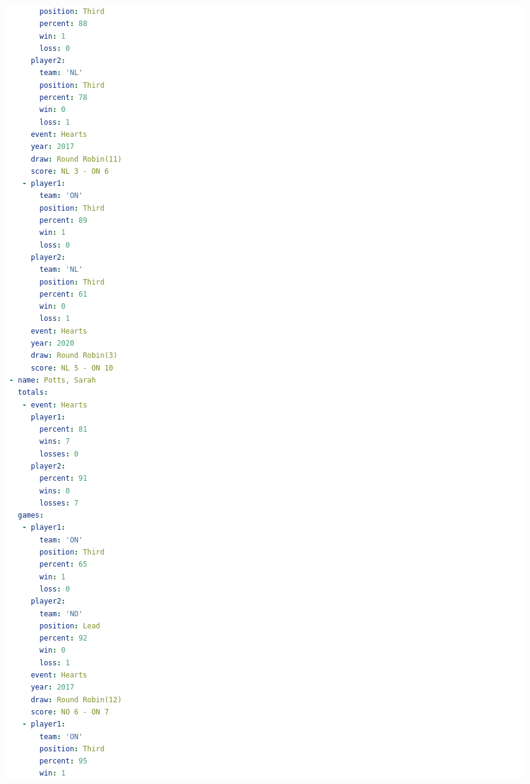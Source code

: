 ```yaml
        position: Third
        percent: 88
        win: 1
        loss: 0
      player2:
        team: 'NL'
        position: Third
        percent: 78
        win: 0
        loss: 1
      event: Hearts
      year: 2017
      draw: Round Robin(11)
      score: NL 3 - ON 6
    - player1:
        team: 'ON'
        position: Third
        percent: 89
        win: 1
        loss: 0
      player2:
        team: 'NL'
        position: Third
        percent: 61
        win: 0
        loss: 1
      event: Hearts
      year: 2020
      draw: Round Robin(3)
      score: NL 5 - ON 10
 - name: Potts, Sarah
   totals:
    - event: Hearts
      player1:
        percent: 81
        wins: 7
        losses: 0
      player2:
        percent: 91
        wins: 0
        losses: 7
   games:
    - player1:
        team: 'ON'
        position: Third
        percent: 65
        win: 1
        loss: 0
      player2:
        team: 'NO'
        position: Lead
        percent: 92
        win: 0
        loss: 1
      event: Hearts
      year: 2017
      draw: Round Robin(12)
      score: NO 6 - ON 7
    - player1:
        team: 'ON'
        position: Third
        percent: 95
        win: 1
```
